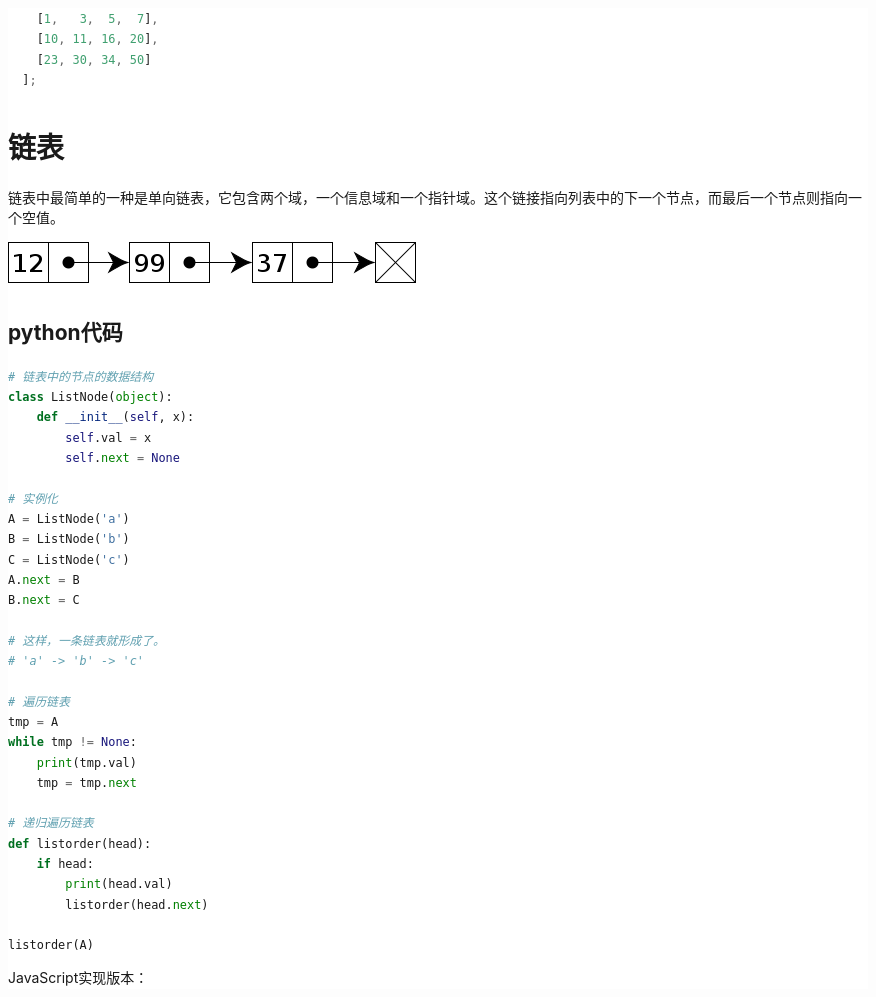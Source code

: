 ```js
    [1,   3,  5,  7],
    [10, 11, 16, 20],
    [23, 30, 34, 50]
  ];
```



# 链表

链表中最简单的一种是单向链表，它包含两个域，一个信息域和一个指针域。这个链接指向列表中的下一个节点，而最后一个节点则指向一个空值。

![](pics/linkedlist.png)

## python代码

```py
# 链表中的节点的数据结构
class ListNode(object):
    def __init__(self, x):
        self.val = x
        self.next = None

# 实例化
A = ListNode('a')
B = ListNode('b')
C = ListNode('c')
A.next = B
B.next = C

# 这样，一条链表就形成了。
# 'a' -> 'b' -> 'c'

# 遍历链表
tmp = A
while tmp != None:
    print(tmp.val)
    tmp = tmp.next

# 递归遍历链表
def listorder(head):
    if head:
        print(head.val)
        listorder(head.next)

listorder(A)
```

JavaScript实现版本：
